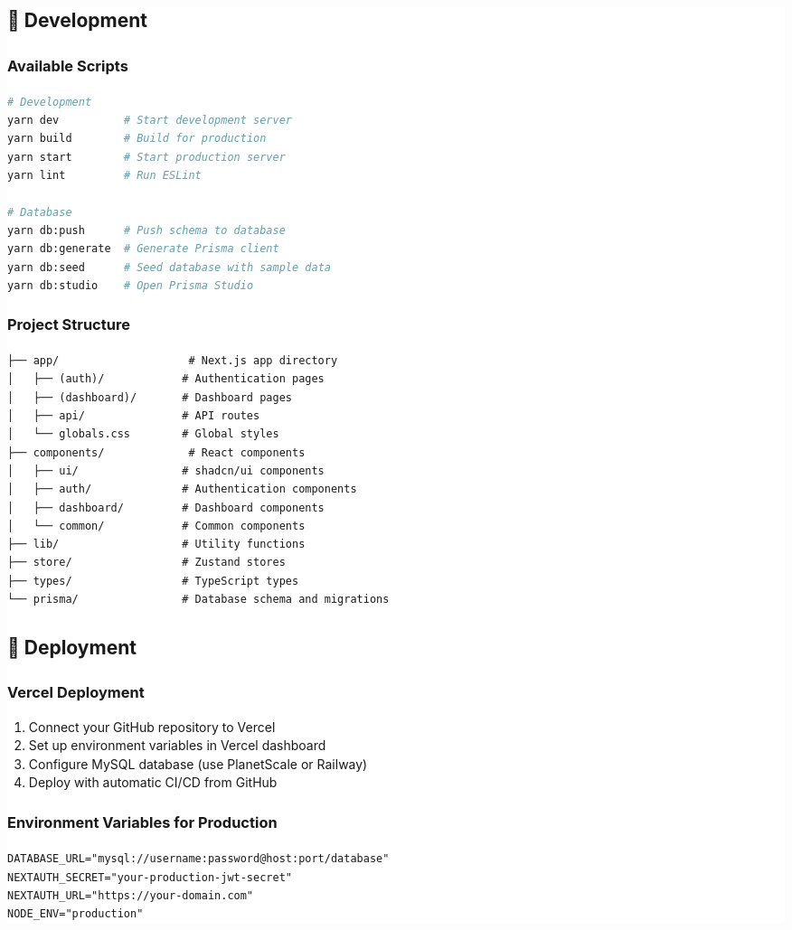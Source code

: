 ## 🔧 Development

### Available Scripts

```bash
# Development
yarn dev          # Start development server
yarn build        # Build for production
yarn start        # Start production server
yarn lint         # Run ESLint

# Database
yarn db:push      # Push schema to database
yarn db:generate  # Generate Prisma client
yarn db:seed      # Seed database with sample data
yarn db:studio    # Open Prisma Studio
```

### Project Structure

```
├── app/                    # Next.js app directory
│   ├── (auth)/            # Authentication pages
│   ├── (dashboard)/       # Dashboard pages
│   ├── api/               # API routes
│   └── globals.css        # Global styles
├── components/             # React components
│   ├── ui/                # shadcn/ui components
│   ├── auth/              # Authentication components
│   ├── dashboard/         # Dashboard components
│   └── common/            # Common components
├── lib/                   # Utility functions
├── store/                 # Zustand stores
├── types/                 # TypeScript types
└── prisma/                # Database schema and migrations
```

## 🚀 Deployment

### Vercel Deployment

1. Connect your GitHub repository to Vercel
2. Set up environment variables in Vercel dashboard
3. Configure MySQL database (use PlanetScale or Railway)
4. Deploy with automatic CI/CD from GitHub

### Environment Variables for Production

```env
DATABASE_URL="mysql://username:password@host:port/database"
NEXTAUTH_SECRET="your-production-jwt-secret"
NEXTAUTH_URL="https://your-domain.com"
NODE_ENV="production"
```
